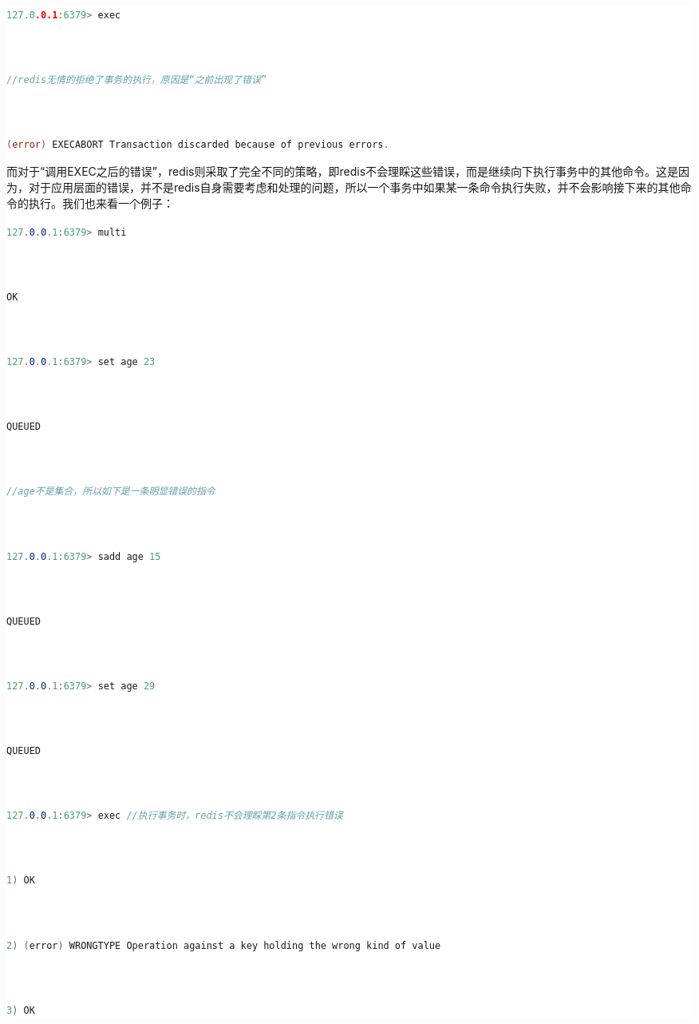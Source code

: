```go
127.0.0.1:6379> exec



//redis无情的拒绝了事务的执行，原因是“之前出现了错误”



(error) EXECABORT Transaction discarded because of previous errors.
```

而对于“调用EXEC之后的错误”，redis则采取了完全不同的策略，即redis不会理睬这些错误，而是继续向下执行事务中的其他命令。这是因为，对于应用层面的错误，并不是redis自身需要考虑和处理的问题，所以一个事务中如果某一条命令执行失败，并不会影响接下来的其他命令的执行。我们也来看一个例子：

```csharp
127.0.0.1:6379> multi



OK



127.0.0.1:6379> set age 23



QUEUED



//age不是集合，所以如下是一条明显错误的指令



127.0.0.1:6379> sadd age 15 



QUEUED



127.0.0.1:6379> set age 29



QUEUED



127.0.0.1:6379> exec //执行事务时，redis不会理睬第2条指令执行错误



1) OK



2) (error) WRONGTYPE Operation against a key holding the wrong kind of value



3) OK
```